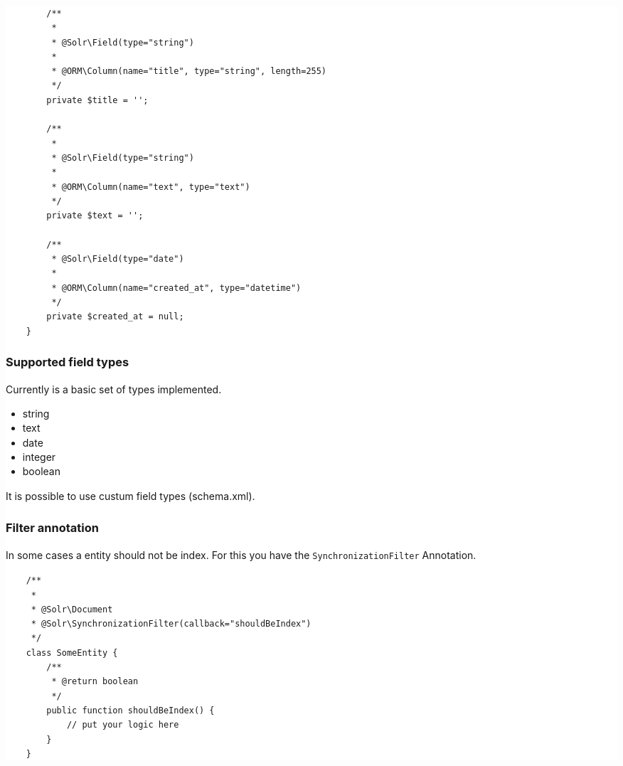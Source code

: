 			/**
			 *
			 * @Solr\Field(type="string")
			 *
			 * @ORM\Column(name="title", type="string", length=255)
			 */
			private $title = '';

			/**
			 * 
			 * @Solr\Field(type="string")
			 *
			 * @ORM\Column(name="text", type="text")
			 */
			private $text = '';

			/**
			 * @Solr\Field(type="date")
			 *
			 * @ORM\Column(name="created_at", type="datetime")
			 */
			private $created_at = null;
		}

### Supported field types

Currently is a basic set of types implemented.

- string
- text
- date
- integer
- boolean

It is possible to use custum field types (schema.xml).

### Filter annotation

In some cases a entity should not be index. For this you have the `SynchronizationFilter` Annotation.


		/**
		 *
		 * @Solr\Document
		 * @Solr\SynchronizationFilter(callback="shouldBeIndex")
		 */
		class SomeEntity {
			/**
			 * @return boolean
			 */
			public function shouldBeIndex() {
				// put your logic here
			}
		}
